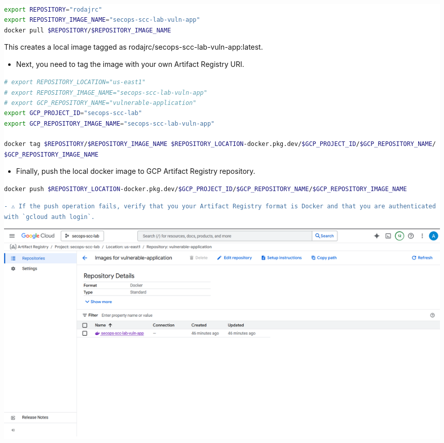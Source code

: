 ```bash
export REPOSITORY="rodajrc" 
export REPOSITORY_IMAGE_NAME="secops-scc-lab-vuln-app"
docker pull $REPOSITORY/$REPOSITORY_IMAGE_NAME
```

This creates a local image tagged as rodajrc/secops-scc-lab-vuln-app:latest.

- Next, you need to tag the image with your own Artifact Registry URI.

```bash
# export REPOSITORY_LOCATION="us-east1"
# export REPOSITORY_IMAGE_NAME="secops-scc-lab-vuln-app"
# export GCP_REPOSITORY_NAME="vulnerable-application"
export GCP_PROJECT_ID="secops-scc-lab"
export GCP_REPOSITORY_IMAGE_NAME="secops-scc-lab-vuln-app"

docker tag $REPOSITORY/$REPOSITORY_IMAGE_NAME $REPOSITORY_LOCATION-docker.pkg.dev/$GCP_PROJECT_ID/$GCP_REPOSITORY_NAME/$GCP_REPOSITORY_IMAGE_NAME
```

- Finally, push the local docker image to GCP Artifact Registry repository.

```bash
docker push $REPOSITORY_LOCATION-docker.pkg.dev/$GCP_PROJECT_ID/$GCP_REPOSITORY_NAME/$GCP_REPOSITORY_IMAGE_NAME
```

```diff
- ⚠️ If the push operation fails, verify that you your Artifact Registry format is Docker and that you are authenticated with `gcloud auth login`.
```

![Vulnerable Application in Artifact Registry](/src/images/scc-secops-lab/29-gcp_artreg-vulnerable_application_in_artregpng.png)
